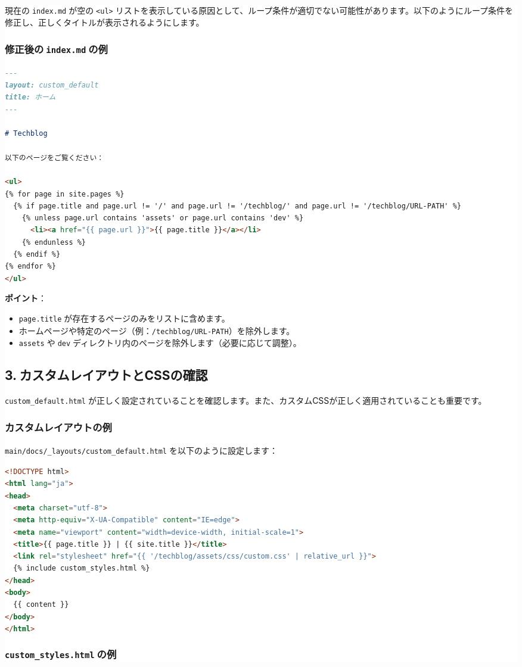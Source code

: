 現在の `index.md` が空の `<ul>` リストを表示している原因として、ループ条件が適切でない可能性があります。以下のようにループ条件を修正し、正しくタイトルが表示されるようにします。
### 修正後の `index.md` の例

```markdown
---
layout: custom_default
title: ホーム
---
    
# Techblog
    
以下のページをご覧ください：
    
<ul>
{% for page in site.pages %}
  {% if page.title and page.url != '/' and page.url != '/techblog/' and page.url != '/techblog/URL-PATH' %}
    {% unless page.url contains 'assets' or page.url contains 'dev' %}
      <li><a href="{{ page.url }}">{{ page.title }}</a></li>
    {% endunless %}
  {% endif %}
{% endfor %}
</ul>
```

**ポイント**：
- `page.title` が存在するページのみをリストに含めます。
- ホームページや特定のページ（例：`/techblog/URL-PATH`）を除外します。
- `assets` や `dev` ディレクトリ内のページを除外します（必要に応じて調整）。

## 3. カスタムレイアウトとCSSの確認

`custom_default.html` が正しく設定されていることを確認します。また、カスタムCSSが正しく適用されていることも重要です。
### カスタムレイアウトの例

`main/docs/_layouts/custom_default.html` を以下のように設定します：

```html
<!DOCTYPE html>
<html lang="ja">
<head>
  <meta charset="utf-8">
  <meta http-equiv="X-UA-Compatible" content="IE=edge">
  <meta name="viewport" content="width=device-width, initial-scale=1">
  <title>{{ page.title }} | {{ site.title }}</title>
  <link rel="stylesheet" href="{{ '/techblog/assets/css/custom.css' | relative_url }}">
  {% include custom_styles.html %}
</head>
<body>
  {{ content }}
</body>
</html>
```
### `custom_styles.html` の例
